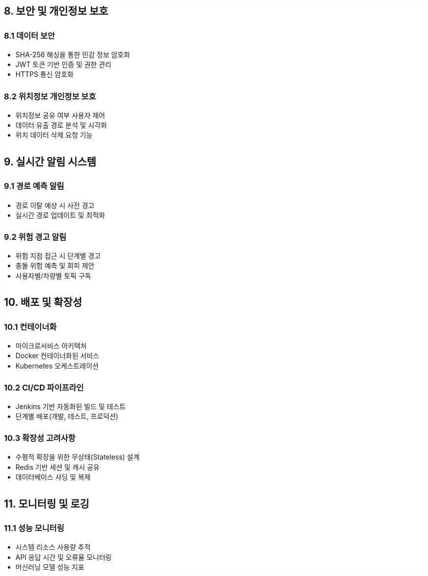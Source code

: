 ## 8. 보안 및 개인정보 보호

### 8.1 데이터 보안
- SHA-256 해싱을 통한 민감 정보 암호화
- JWT 토큰 기반 인증 및 권한 관리
- HTTPS 통신 암호화

### 8.2 위치정보 개인정보 보호
- 위치정보 공유 여부 사용자 제어
- 데이터 유출 경로 분석 및 시각화
- 위치 데이터 삭제 요청 기능

## 9. 실시간 알림 시스템

### 9.1 경로 예측 알림
- 경로 이탈 예상 시 사전 경고
- 실시간 경로 업데이트 및 최적화

### 9.2 위험 경고 알림
- 위험 지점 접근 시 단계별 경고
- 충돌 위험 예측 및 회피 제안
- 사용자별/차량별 토픽 구독

## 10. 배포 및 확장성

### 10.1 컨테이너화
- 마이크로서비스 아키텍처
- Docker 컨테이너화된 서비스
- Kubernetes 오케스트레이션

### 10.2 CI/CD 파이프라인
- Jenkins 기반 자동화된 빌드 및 테스트
- 단계별 배포(개발, 테스트, 프로덕션)

### 10.3 확장성 고려사항
- 수평적 확장을 위한 무상태(Stateless) 설계
- Redis 기반 세션 및 캐시 공유
- 데이터베이스 샤딩 및 복제

## 11. 모니터링 및 로깅

### 11.1 성능 모니터링
- 시스템 리소스 사용량 추적
- API 응답 시간 및 오류율 모니터링
- 머신러닝 모델 성능 지표
